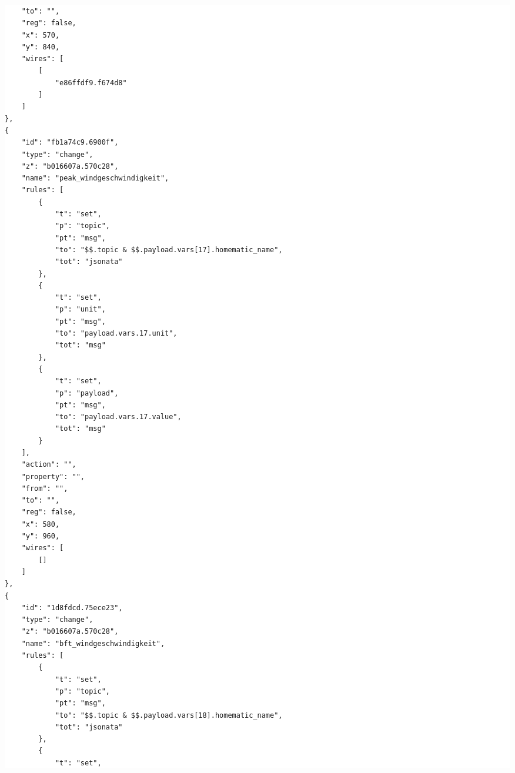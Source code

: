         "to": "",
        "reg": false,
        "x": 570,
        "y": 840,
        "wires": [
            [
                "e86ffdf9.f674d8"
            ]
        ]
    },
    {
        "id": "fb1a74c9.6900f",
        "type": "change",
        "z": "b016607a.570c28",
        "name": "peak_windgeschwindigkeit",
        "rules": [
            {
                "t": "set",
                "p": "topic",
                "pt": "msg",
                "to": "$$.topic & $$.payload.vars[17].homematic_name",
                "tot": "jsonata"
            },
            {
                "t": "set",
                "p": "unit",
                "pt": "msg",
                "to": "payload.vars.17.unit",
                "tot": "msg"
            },
            {
                "t": "set",
                "p": "payload",
                "pt": "msg",
                "to": "payload.vars.17.value",
                "tot": "msg"
            }
        ],
        "action": "",
        "property": "",
        "from": "",
        "to": "",
        "reg": false,
        "x": 580,
        "y": 960,
        "wires": [
            []
        ]
    },
    {
        "id": "1d8fdcd.75ece23",
        "type": "change",
        "z": "b016607a.570c28",
        "name": "bft_windgeschwindigkeit",
        "rules": [
            {
                "t": "set",
                "p": "topic",
                "pt": "msg",
                "to": "$$.topic & $$.payload.vars[18].homematic_name",
                "tot": "jsonata"
            },
            {
                "t": "set",